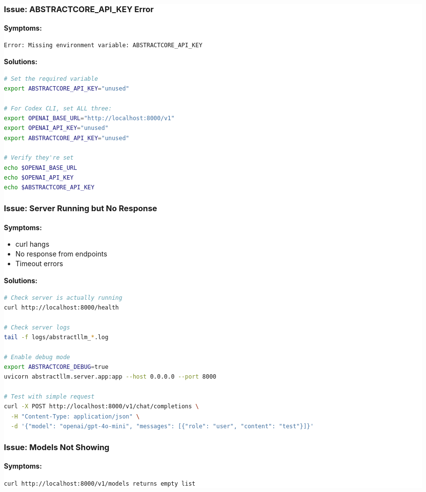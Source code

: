 ### Issue: ABSTRACTCORE_API_KEY Error

**Symptoms:**
```
Error: Missing environment variable: ABSTRACTCORE_API_KEY
```

**Solutions:**

```bash
# Set the required variable
export ABSTRACTCORE_API_KEY="unused"

# For Codex CLI, set ALL three:
export OPENAI_BASE_URL="http://localhost:8000/v1"
export OPENAI_API_KEY="unused"
export ABSTRACTCORE_API_KEY="unused"

# Verify they're set
echo $OPENAI_BASE_URL
echo $OPENAI_API_KEY
echo $ABSTRACTCORE_API_KEY
```

### Issue: Server Running but No Response

**Symptoms:**
- curl hangs
- No response from endpoints
- Timeout errors

**Solutions:**

```bash
# Check server is actually running
curl http://localhost:8000/health

# Check server logs
tail -f logs/abstractllm_*.log

# Enable debug mode
export ABSTRACTCORE_DEBUG=true
uvicorn abstractllm.server.app:app --host 0.0.0.0 --port 8000

# Test with simple request
curl -X POST http://localhost:8000/v1/chat/completions \
  -H "Content-Type: application/json" \
  -d '{"model": "openai/gpt-4o-mini", "messages": [{"role": "user", "content": "test"}]}'
```

### Issue: Models Not Showing

**Symptoms:**
```
curl http://localhost:8000/v1/models returns empty list
```
